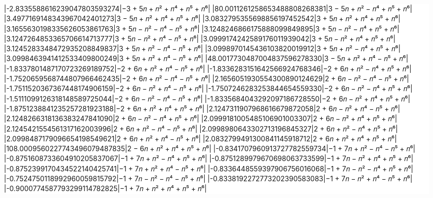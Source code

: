 |-2.8335588616239047803593274|−3 + 5𝑛 + 𝑛² + 𝑛⁴ + 𝑛⁵ + 𝑛⁶|
|80.0011261258653488808268381|3 − 5𝑛 + 𝑛² − 𝑛⁴ + 𝑛⁵ + 𝑛⁶|
|3.4977169148343967042401273|3 − 5𝑛 + 𝑛² + 𝑛⁴ + 𝑛⁵ + 𝑛⁶|
|3.0832795355698856197452542|3 + 5𝑛 + 𝑛² + 𝑛⁴ + 𝑛⁵ + 𝑛⁶|
|3.1655630198335626053861763|3 + 5𝑛 − 𝑛² − 𝑛⁴ − 𝑛⁵ + 𝑛⁶|
|3.1248246866175888099849895|3 + 5𝑛 − 𝑛² − 𝑛⁴ + 𝑛⁵ + 𝑛⁶|
|3.1247264853365706614713777|3 + 5𝑛 − 𝑛² + 𝑛⁴ − 𝑛⁵ + 𝑛⁶|
|3.0999174242589176011939042|3 + 5𝑛 − 𝑛² + 𝑛⁴ + 𝑛⁵ + 𝑛⁶|
|3.1245283348472935208849837|3 + 5𝑛 + 𝑛² − 𝑛⁴ − 𝑛⁵ + 𝑛⁶|
|3.0998970145436103820019912|3 + 5𝑛 + 𝑛² − 𝑛⁴ + 𝑛⁵ + 𝑛⁶|
|3.0998463941412533409800249|3 + 5𝑛 + 𝑛² + 𝑛⁴ − 𝑛⁵ + 𝑛⁶|
|48.0017730487004837596278330|3 − 5𝑛 + 𝑛² + 𝑛⁴ − 𝑛⁵ + 𝑛⁶|
|-1.8337801487170723269189752|−2 + 6𝑛 + 𝑛² + 𝑛⁴ − 𝑛⁵ + 𝑛⁶|
|-1.8336283151642566924768346|−2 + 6𝑛 + 𝑛² − 𝑛⁴ + 𝑛⁵ + 𝑛⁶|
|-1.7520659568744807966462435|−2 + 6𝑛 + 𝑛² − 𝑛⁴ − 𝑛⁵ + 𝑛⁶|
|2.1656051930554300890124629|2 + 6𝑛 − 𝑛² − 𝑛⁴ − 𝑛⁵ + 𝑛⁶|
|-1.7511520367367448174906159|−2 + 6𝑛 − 𝑛² + 𝑛⁴ − 𝑛⁵ + 𝑛⁶|
|-1.7507246283253844654559330|−2 + 6𝑛 − 𝑛² − 𝑛⁴ + 𝑛⁵ + 𝑛⁶|
|-1.5111099126318148589725044|−2 + 6𝑛 − 𝑛² − 𝑛⁴ − 𝑛⁵ + 𝑛⁶|
|-1.8335684043292097186728550|−2 + 6𝑛 − 𝑛² + 𝑛⁴ + 𝑛⁵ + 𝑛⁶|
|-1.8751238841235257281923188|−2 + 6𝑛 + 𝑛² + 𝑛⁴ + 𝑛⁵ + 𝑛⁶|
|2.1247311907968616679872058|2 + 6𝑛 − 𝑛² + 𝑛⁴ − 𝑛⁵ + 𝑛⁶|
|2.1248266318136383247841090|2 + 6𝑛 − 𝑛² − 𝑛⁴ + 𝑛⁵ + 𝑛⁶|
|2.0999181005485106901003307|2 + 6𝑛 − 𝑛² + 𝑛⁴ + 𝑛⁵ + 𝑛⁶|
|2.1245421554561317162003996|2 + 6𝑛 + 𝑛² − 𝑛⁴ − 𝑛⁵ + 𝑛⁶|
|2.0998980643302713196845327|2 + 6𝑛 + 𝑛² − 𝑛⁴ + 𝑛⁵ + 𝑛⁶|
|2.0998487179096654198549621|2 + 6𝑛 + 𝑛² + 𝑛⁴ − 𝑛⁵ + 𝑛⁶|
|2.0832799491300841145918712|2 + 6𝑛 + 𝑛² + 𝑛⁴ + 𝑛⁵ + 𝑛⁶|
|108.0009560227743496079487835|2 − 6𝑛 + 𝑛² + 𝑛⁴ + 𝑛⁵ + 𝑛⁶|
|-0.8341707960913727782559734|−1 + 7𝑛 + 𝑛² − 𝑛⁴ − 𝑛⁵ + 𝑛⁶|
|-0.8751608733604910205837067|−1 + 7𝑛 + 𝑛² − 𝑛⁴ + 𝑛⁵ + 𝑛⁶|
|-0.8751289979670698063733599|−1 + 7𝑛 − 𝑛² + 𝑛⁴ + 𝑛⁵ + 𝑛⁶|
|-0.8752399170434522140425741|−1 + 7𝑛 + 𝑛² + 𝑛⁴ − 𝑛⁵ + 𝑛⁶|
|-0.8336448559397906756016068|−1 + 7𝑛 − 𝑛² − 𝑛⁴ + 𝑛⁵ + 𝑛⁶|
|-0.7524750118992960059815792|−1 + 7𝑛 − 𝑛² − 𝑛⁴ − 𝑛⁵ + 𝑛⁶|
|-0.8338192272773202390583083|−1 + 7𝑛 − 𝑛² + 𝑛⁴ − 𝑛⁵ + 𝑛⁶|
|-0.9000774587793299114782825|−1 + 7𝑛 + 𝑛² + 𝑛⁴ + 𝑛⁵ + 𝑛⁶|